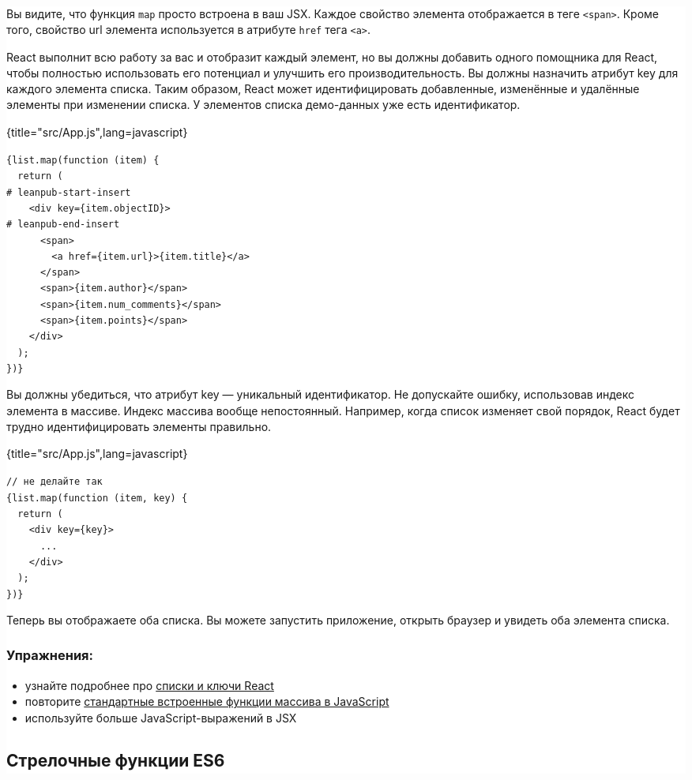 Вы видите, что функция `map` просто встроена в ваш JSX. Каждое свойство элемента отображается в теге `<span>`. Кроме того, свойство url элемента используется в атрибуте `href` тега `<a>`.

React выполнит всю работу за вас и отобразит каждый элемент, но вы должны добавить одного помощника для React, чтобы полностью использовать его потенциал и улучшить его производительность. Вы должны назначить атрибут key для каждого элемента списка. Таким образом, React может идентифицировать добавленные, изменённые и удалённые элементы при изменении списка. У элементов списка демо-данных уже есть идентификатор.

{title="src/App.js",lang=javascript}
~~~~~~~~
{list.map(function (item) {
  return (
# leanpub-start-insert
    <div key={item.objectID}>
# leanpub-end-insert
      <span>
        <a href={item.url}>{item.title}</a>
      </span>
      <span>{item.author}</span>
      <span>{item.num_comments}</span>
      <span>{item.points}</span>
    </div>
  );
})}
~~~~~~~~

Вы должны убедиться, что атрибут key — уникальный идентификатор. Не допускайте ошибку, использовав индекс элемента в массиве. Индекс массива вообще непостоянный. Например, когда список изменяет свой порядок, React будет трудно идентифицировать элементы правильно.

{title="src/App.js",lang=javascript}
~~~~~~~~
// не делайте так
{list.map(function (item, key) {
  return (
    <div key={key}>
      ...
    </div>
  );
})}
~~~~~~~~

Теперь вы отображаете оба списка. Вы можете запустить приложение, открыть браузер и увидеть оба элемента списка.

### Упражнения:

* узнайте подробнее про [списки и ключи React](https://ru.react.js.org/docs/lists-and-keys.html)
* повторите [стандартные встроенные функции массива в JavaScript](https://developer.mozilla.org/ru/docs/Web/JavaScript/Reference/Global_Objects/Array/)
* используйте больше JavaScript-выражений в JSX

## Стрелочные функции ES6
